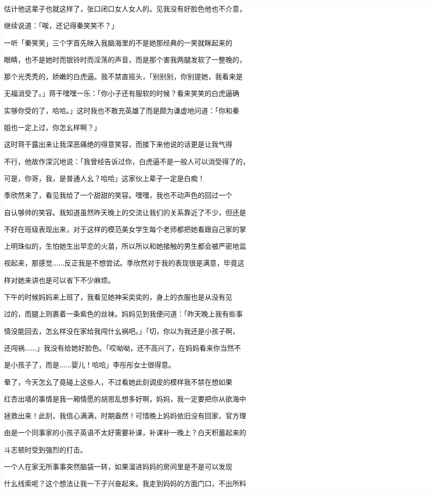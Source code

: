 估计他这辈子也就这样了，张口闭口女人女人的。见我没有好脸色他也不介意，

继续说道：「唉，还记得秦笑笑不？」



一听「秦笑笑」三个字首先映入我脑海里的不是她那经典的一笑就眯起来的

眼睛，也不是她时而银铃时而淫荡的声音，而是那个害我两腿发软了一整晚的，

那个光秃秃的，娇嫩的白虎逼。我不禁直摇头，「别别别，你别提她，我看来是

无福消受了。」蒋干嘿嘿一乐：「你小子还有服软的时候？看来笑笑的白虎逼确

实够你受的了，哈哈。」这时我也不敢充英雄了而是颇为谦虚地问道：「你和秦

姐也一定上过，你怎幺样啊？」



这时蒋干露出来让我深恶痛绝的得意笑容，而接下来他说的话更是让我气得

不行，他故作深沉地说：「我曾经告诉过你，白虎逼不是一般人可以消受得了的，

可是，你哥，我，是普通人幺？哈哈」这家伙上辈子一定是白痴！



季欣然来了，看见我给了一个甜甜的笑容。嘿嘿，我也不动声色的回过一个

自认够帅的笑容。我知道虽然昨天晚上的交流让我们的关系靠近了不少，但还是

不好在班级表现出来，对于这样的模范美女学生每个老师都把她看跟自己家的掌

上明珠似的，生怕她生出早恋的火苗，所以所以和她接触的男生都会被严密地监

视起来，那感觉……反正我是不想尝试。季欣然对于我的表现很是满意，毕竟这

样对她来讲也是可以省下不少麻烦。



下午的时候妈妈来上班了，我看见她神采奕奕的，身上的衣服也是从没有见

过的，而腿上则裹着一条紫色的丝袜。妈妈见到我便问道：「昨天晚上我有些事

情没能回去，怎幺样没在家给我闯什幺祸吧。」「切，你以为我还是小孩子啊，

还闯祸……」我没有给她好脸色。「哎呦呦，还不高兴了，在妈妈看来你当然不

是小孩子了，而是……婴儿！哈哈」李彤彤女士很得意。



晕了，今天怎幺了竟碰上这些人，不过看她此刻调皮的模样我不禁在想如果

红杏出墙的事情是我一厢情愿的胡思乱想多好啊，妈妈，我一定要把你从欲海中

拯救出来！此刻，我信心满满，时期盎然！可惜晚上妈妈依旧没有回家，官方理

由是一个同事家的小孩子英语不太好需要补课，补课补一晚上？白天积蓄起来的

斗志顿时受到强烈的打击。



一个人在家无所事事突然脑袋一转，如果溜进妈妈的房间里是不是可以发现

什幺线索呢？这个想法让我一下子兴奋起来。我走到妈妈的方面门口，不出所料
